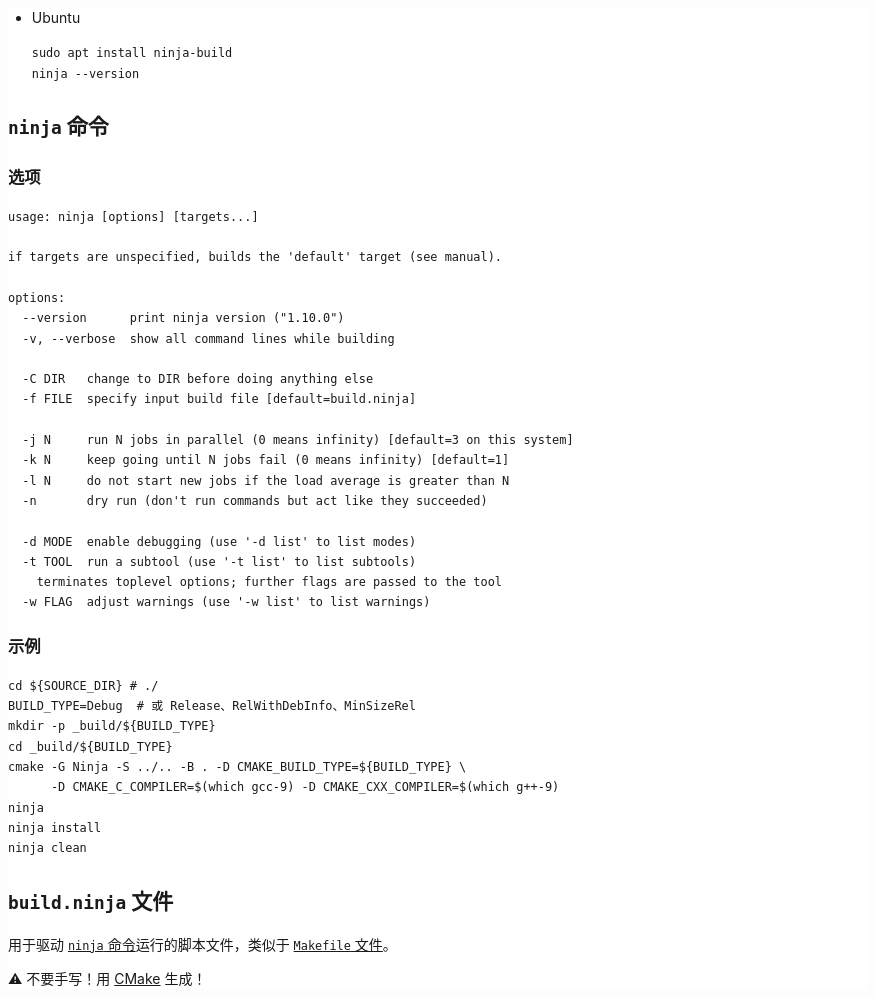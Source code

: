 - Ubuntu

  ```shell
  sudo apt install ninja-build
  ninja --version
  ```

## `ninja` 命令<a href id="ninja-cmd"></a>

### 选项

```
usage: ninja [options] [targets...]

if targets are unspecified, builds the 'default' target (see manual).

options:
  --version      print ninja version ("1.10.0")
  -v, --verbose  show all command lines while building

  -C DIR   change to DIR before doing anything else
  -f FILE  specify input build file [default=build.ninja]

  -j N     run N jobs in parallel (0 means infinity) [default=3 on this system]
  -k N     keep going until N jobs fail (0 means infinity) [default=1]
  -l N     do not start new jobs if the load average is greater than N
  -n       dry run (don't run commands but act like they succeeded)

  -d MODE  enable debugging (use '-d list' to list modes)
  -t TOOL  run a subtool (use '-t list' to list subtools)
    terminates toplevel options; further flags are passed to the tool
  -w FLAG  adjust warnings (use '-w list' to list warnings)
```

### 示例

```shell
cd ${SOURCE_DIR} # ./
BUILD_TYPE=Debug  # 或 Release、RelWithDebInfo、MinSizeRel
mkdir -p _build/${BUILD_TYPE}
cd _build/${BUILD_TYPE}
cmake -G Ninja -S ../.. -B . -D CMAKE_BUILD_TYPE=${BUILD_TYPE} \
      -D CMAKE_C_COMPILER=$(which gcc-9) -D CMAKE_CXX_COMPILER=$(which g++-9)
ninja
ninja install
ninja clean
```

## `build.ninja` 文件<a href id="build.ninja"></a>

用于驱动 [`ninja` 命令](#ninja-cmd)运行的脚本文件，类似于 [`Makefile` 文件](#Makefile)。

⚠️ 不要手写！用 [CMake](#CMake) 生成！

